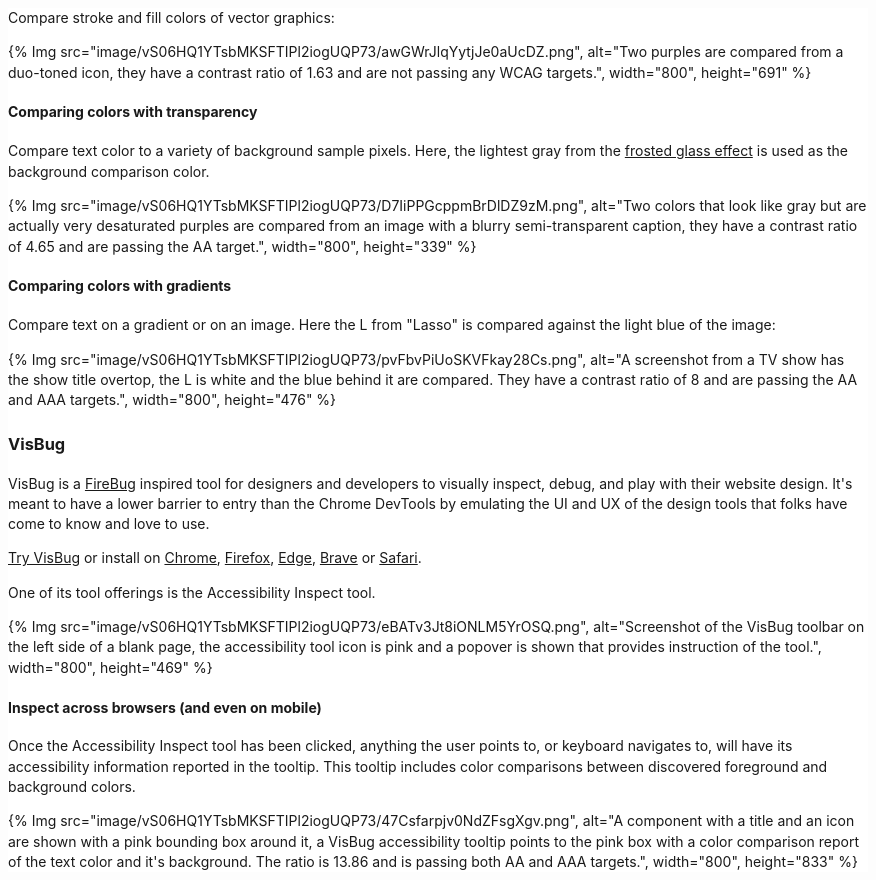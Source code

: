 Compare stroke and fill colors of vector graphics:

{% Img src="image/vS06HQ1YTsbMKSFTIPl2iogUQP73/awGWrJlqYytjJe0aUcDZ.png",
alt="Two purples are compared from a duo-toned icon, they have a contrast ratio of 1.63 and are not passing any WCAG targets.", width="800", height="691" %}

#### Comparing colors with transparency

Compare text color to a variety of background sample pixels. Here, the lightest
gray from the [frosted glass effect](https://codepen.io/argyleink/pen/qBmJyvv)
is used as the background comparison color.

{% Img src="image/vS06HQ1YTsbMKSFTIPl2iogUQP73/D7IiPPGcppmBrDlDZ9zM.png",
alt="Two colors that look like gray but are actually very desaturated purples are compared from an image with a blurry semi-transparent caption, they have a contrast ratio of 4.65 and are passing the AA target.", width="800", height="339" %}

#### Comparing colors with gradients

Compare text on a gradient or on an image. Here the L from "Lasso" is
compared against the light blue of the image:

{% Img src="image/vS06HQ1YTsbMKSFTIPl2iogUQP73/pvFbvPiUoSKVFkay28Cs.png",
alt="A screenshot from a TV show has the show title overtop, the L is white and the blue behind it are compared. They have a contrast ratio of 8 and are passing the AA and AAA targets.", width="800", height="476" %}

### VisBug

VisBug is a [FireBug](https://getfirebug.com/) inspired tool for designers and
developers to visually inspect, debug, and play with their website design. It's
meant to have a lower barrier to entry than the Chrome DevTools by emulating the
UI and UX of the design tools that folks have come to know and love to use.

[Try VisBug](https://visbug.web.app/) or install on
[Chrome](https://chrome.google.com/webstore/detail/cdockenadnadldjbbgcallicgledbeoc),
[Firefox](https://addons.mozilla.org/en-US/firefox/addon/visbug/),
[Edge](https://microsoftedge.microsoft.com/addons/detail/visbug/kdmdoinnkaeognnpegpkepdnggeaodkn),
[Brave](https://brave.com/learn/installing-chrome-extensions/) or
[Safari](https://apps.apple.com/app/id1538509686).

One of its tool offerings is the Accessibility Inspect tool.

{% Img src="image/vS06HQ1YTsbMKSFTIPl2iogUQP73/eBATv3Jt8iONLM5YrOSQ.png",
alt="Screenshot of the VisBug toolbar on the left side of a blank page, the accessibility tool icon is pink and a popover is shown that provides instruction of the tool.", width="800", height="469" %}

#### Inspect across browsers (and even on mobile)

Once the Accessibility Inspect tool has been clicked, anything the user points to, or keyboard navigates to, will have its accessibility information reported in the tooltip. This tooltip includes color comparisons between discovered foreground and background colors.

{% Img src="image/vS06HQ1YTsbMKSFTIPl2iogUQP73/47Csfarpjv0NdZFsgXgv.png",
alt="A component with a title and an icon are shown with a pink bounding box around it, a VisBug accessibility tooltip points to the pink box with a color comparison report of the text color and it's background. The ratio is 13.86 and is passing both AA and AAA targets.", width="800", height="833" %}
